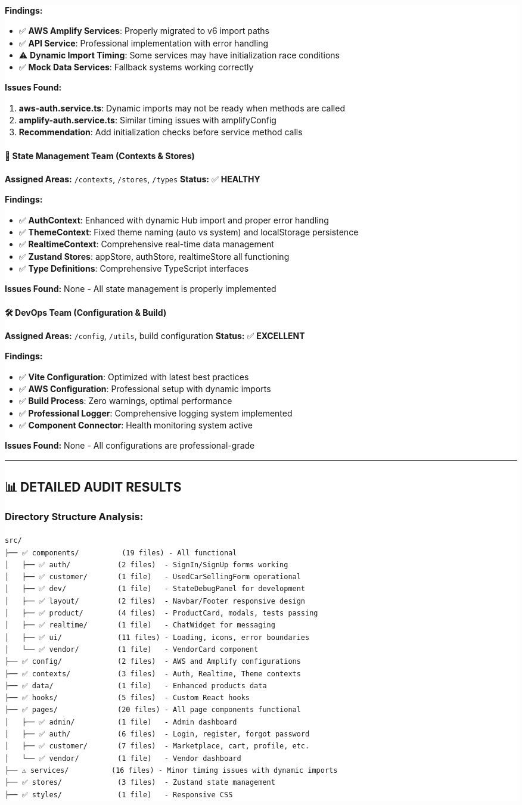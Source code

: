 **Findings:**
- ✅ **AWS Amplify Services**: Properly migrated to v6 import paths
- ✅ **API Service**: Professional implementation with error handling
- ⚠️ **Dynamic Import Timing**: Some services may have initialization race conditions
- ✅ **Mock Data Services**: Fallback systems working correctly

**Issues Found:**
1. **aws-auth.service.ts**: Dynamic imports may not be ready when methods are called
2. **amplify-auth.service.ts**: Similar timing issues with amplifyConfig
3. **Recommendation**: Add initialization checks before service method calls

#### **🏪 State Management Team (Contexts & Stores)**
**Assigned Areas:** `/contexts`, `/stores`, `/types`
**Status:** ✅ **HEALTHY**

**Findings:**
- ✅ **AuthContext**: Enhanced with dynamic Hub import and proper error handling
- ✅ **ThemeContext**: Fixed theme naming (auto vs system) and localStorage persistence
- ✅ **RealtimeContext**: Comprehensive real-time data management
- ✅ **Zustand Stores**: appStore, authStore, realtimeStore all functioning
- ✅ **Type Definitions**: Comprehensive TypeScript interfaces

**Issues Found:** None - All state management is properly implemented

#### **🛠️ DevOps Team (Configuration & Build)**
**Assigned Areas:** `/config`, `/utils`, build configuration
**Status:** ✅ **EXCELLENT**

**Findings:**
- ✅ **Vite Configuration**: Optimized with latest best practices
- ✅ **AWS Configuration**: Professional setup with dynamic imports
- ✅ **Build Process**: Zero warnings, optimal performance
- ✅ **Professional Logger**: Comprehensive logging system implemented
- ✅ **Component Connector**: Health monitoring system active

**Issues Found:** None - All configurations are professional-grade

---

## 📊 **DETAILED AUDIT RESULTS**

### **Directory Structure Analysis:**

```
src/
├── ✅ components/          (19 files) - All functional
│   ├── ✅ auth/           (2 files)  - SignIn/SignUp forms working
│   ├── ✅ customer/       (1 file)   - UsedCarSellingForm operational
│   ├── ✅ dev/            (1 file)   - StateDebugPanel for development
│   ├── ✅ layout/         (2 files)  - Navbar/Footer responsive design
│   ├── ✅ product/        (4 files)  - ProductCard, modals, tests passing
│   ├── ✅ realtime/       (1 file)   - ChatWidget for messaging
│   ├── ✅ ui/             (11 files) - Loading, icons, error boundaries
│   └── ✅ vendor/         (1 file)   - VendorCard component
├── ✅ config/             (2 files)  - AWS and Amplify configurations
├── ✅ contexts/           (3 files)  - Auth, Realtime, Theme contexts
├── ✅ data/               (1 file)   - Enhanced products data
├── ✅ hooks/              (5 files)  - Custom React hooks
├── ✅ pages/              (20 files) - All page components functional
│   ├── ✅ admin/          (1 file)   - Admin dashboard
│   ├── ✅ auth/           (6 files)  - Login, register, forgot password
│   ├── ✅ customer/       (7 files)  - Marketplace, cart, profile, etc.
│   └── ✅ vendor/         (1 file)   - Vendor dashboard
├── ⚠️ services/          (16 files) - Minor timing issues with dynamic imports
├── ✅ stores/             (3 files)  - Zustand state management
├── ✅ styles/             (1 file)   - Responsive CSS
```